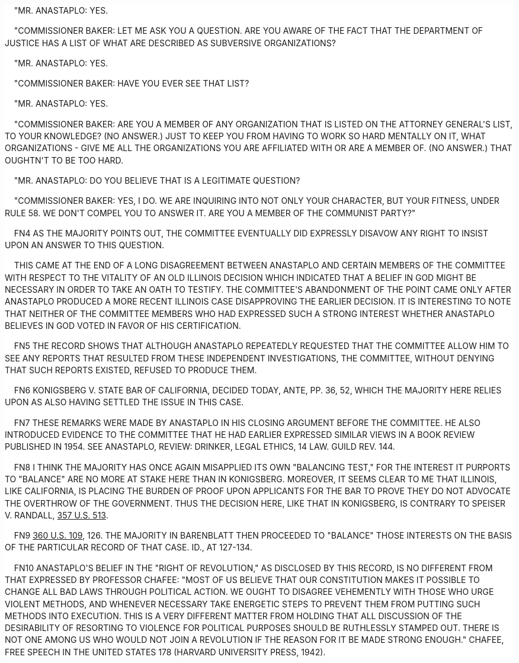     "MR. ANASTAPLO:  YES.

    "COMMISSIONER BAKER:  LET ME ASK YOU A QUESTION.  ARE YOU AWARE OF THE FACT THAT THE DEPARTMENT OF JUSTICE HAS A LIST OF WHAT ARE DESCRIBED AS SUBVERSIVE ORGANIZATIONS?

    "MR. ANASTAPLO:  YES.

    "COMMISSIONER BAKER:  HAVE YOU EVER SEE THAT LIST?

    "MR. ANASTAPLO:  YES.

    "COMMISSIONER BAKER:  ARE YOU A MEMBER OF ANY ORGANIZATION THAT IS LISTED ON THE ATTORNEY GENERAL'S LIST, TO YOUR KNOWLEDGE?  (NO ANSWER.)  JUST TO KEEP YOU FROM HAVING TO WORK SO HARD MENTALLY ON IT, WHAT ORGANIZATIONS - GIVE ME ALL THE ORGANIZATIONS YOU ARE AFFILIATED WITH OR ARE A MEMBER OF.  (NO ANSWER.)  THAT OUGHTN'T TO BE TOO HARD.

    "MR. ANASTAPLO:  DO YOU BELIEVE THAT IS A LEGITIMATE QUESTION?

    "COMMISSIONER BAKER:  YES, I DO.  WE ARE INQUIRING INTO NOT ONLY YOUR CHARACTER, BUT YOUR FITNESS, UNDER RULE 58.  WE DON'T COMPEL YOU TO ANSWER IT.  ARE YOU A MEMBER OF THE COMMUNIST PARTY?"

    FN4  AS THE MAJORITY POINTS OUT, THE COMMITTEE EVENTUALLY DID EXPRESSLY DISAVOW ANY RIGHT TO INSIST UPON AN ANSWER TO THIS QUESTION.

    THIS CAME AT THE END OF A LONG DISAGREEMENT BETWEEN ANASTAPLO AND CERTAIN MEMBERS OF THE COMMITTEE WITH RESPECT TO THE VITALITY OF AN OLD ILLINOIS DECISION WHICH INDICATED THAT A BELIEF IN GOD MIGHT BE NECESSARY IN ORDER TO TAKE AN OATH TO TESTIFY.  THE COMMITTEE'S ABANDONMENT OF THE POINT CAME ONLY AFTER ANASTAPLO PRODUCED A MORE RECENT ILLINOIS CASE DISAPPROVING THE EARLIER DECISION.  IT IS INTERESTING TO NOTE THAT NEITHER OF THE COMMITTEE MEMBERS WHO HAD EXPRESSED SUCH A STRONG INTEREST WHETHER ANASTAPLO BELIEVES IN GOD VOTED IN FAVOR OF HIS CERTIFICATION.

    FN5  THE RECORD SHOWS THAT ALTHOUGH ANASTAPLO REPEATEDLY REQUESTED THAT THE COMMITTEE ALLOW HIM TO SEE ANY REPORTS THAT RESULTED FROM THESE INDEPENDENT INVESTIGATIONS, THE COMMITTEE, WITHOUT DENYING THAT SUCH REPORTS EXISTED, REFUSED TO PRODUCE THEM.

    FN6  KONIGSBERG V. STATE BAR OF CALIFORNIA, DECIDED TODAY, ANTE, PP. 36, 52, WHICH THE MAJORITY HERE RELIES UPON AS ALSO HAVING SETTLED THE ISSUE IN THIS CASE.

    FN7  THESE REMARKS WERE MADE BY ANASTAPLO IN HIS CLOSING ARGUMENT BEFORE THE COMMITTEE.  HE ALSO INTRODUCED EVIDENCE TO THE COMMITTEE THAT HE HAD EARLIER EXPRESSED SIMILAR VIEWS IN A BOOK REVIEW PUBLISHED IN 1954.  SEE ANASTAPLO, REVIEW:  DRINKER, LEGAL ETHICS, 14 LAW.  GUILD REV. 144.

    FN8  I THINK THE MAJORITY HAS ONCE AGAIN MISAPPLIED ITS OWN "BALANCING TEST," FOR THE INTEREST IT PURPORTS TO "BALANCE" ARE NO MORE AT STAKE HERE THAN IN KONIGSBERG.  MOREOVER, IT SEEMS CLEAR TO ME THAT ILLINOIS, LIKE CALIFORNIA, IS PLACING THE BURDEN OF PROOF UPON APPLICANTS FOR THE BAR TO PROVE THEY DO NOT ADVOCATE THE OVERTHROW OF THE GOVERNMENT.  THUS THE DECISION HERE, LIKE THAT IN KONIGSBERG, IS CONTRARY TO SPEISER V. RANDALL, [357 U.S. 513][/us/courts/scotus/usReporter/357/513].

    FN9  [360 U.S. 109][/us/courts/scotus/usReporter/360/109], 126.  THE MAJORITY IN BARENBLATT THEN PROCEEDED TO "BALANCE" THOSE INTERESTS ON THE BASIS OF THE PARTICULAR RECORD OF THAT CASE.  ID., AT 127-134.

    FN10  ANASTAPLO'S BELIEF IN THE "RIGHT OF REVOLUTION," AS DISCLOSED BY THIS RECORD, IS NO DIFFERENT FROM THAT EXPRESSED BY PROFESSOR CHAFEE:  "MOST OF US BELIEVE THAT OUR CONSTITUTION MAKES IT POSSIBLE TO CHANGE ALL BAD LAWS THROUGH POLITICAL ACTION.  WE OUGHT TO DISAGREE VEHEMENTLY WITH THOSE WHO URGE VIOLENT METHODS, AND WHENEVER NECESSARY TAKE ENERGETIC STEPS TO PREVENT THEM FROM PUTTING SUCH METHODS INTO EXECUTION.  THIS IS A VERY DIFFERENT MATTER FROM HOLDING THAT ALL DISCUSSION OF THE DESIRABILITY OF RESORTING TO VIOLENCE FOR POLITICAL PURPOSES SHOULD BE RUTHLESSLY STAMPED OUT.  THERE IS NOT ONE AMONG US WHO WOULD NOT JOIN A REVOLUTION IF THE REASON FOR IT BE MADE STRONG ENOUGH."  CHAFEE, FREE SPEECH IN THE UNITED STATES 178 (HARVARD UNIVERSITY PRESS, 1942).


[/us/courts/scotus/usReporter/366/82]: https://publicdocs.github.io/go/links?ns=uslm-x&ref=%2Fus%2Fcourts%2Fscotus%2FusReporter%2F366%2F82
[/us/courts/scotus/usReporter/348/946]: https://publicdocs.github.io/go/links?ns=uslm-x&ref=%2Fus%2Fcourts%2Fscotus%2FusReporter%2F348%2F946
[/us/courts/scotus/usReporter/353/252]: https://publicdocs.github.io/go/links?ns=uslm-x&ref=%2Fus%2Fcourts%2Fscotus%2FusReporter%2F353%2F252
[/us/courts/scotus/usReporter/353/232]: https://publicdocs.github.io/go/links?ns=uslm-x&ref=%2Fus%2Fcourts%2Fscotus%2FusReporter%2F353%2F232
[/us/courts/scotus/usReporter/362/968]: https://publicdocs.github.io/go/links?ns=uslm-x&ref=%2Fus%2Fcourts%2Fscotus%2FusReporter%2F362%2F968
[/us/courts/scotus/usReporter/353/252]: https://publicdocs.github.io/go/links?ns=uslm-x&ref=%2Fus%2Fcourts%2Fscotus%2FusReporter%2F353%2F252
[/us/courts/scotus/usReporter/360/109]: https://publicdocs.github.io/go/links?ns=uslm-x&ref=%2Fus%2Fcourts%2Fscotus%2FusReporter%2F360%2F109
[/us/courts/scotus/usReporter/341/716]: https://publicdocs.github.io/go/links?ns=uslm-x&ref=%2Fus%2Fcourts%2Fscotus%2FusReporter%2F341%2F716
[/us/courts/scotus/usReporter/339/382]: https://publicdocs.github.io/go/links?ns=uslm-x&ref=%2Fus%2Fcourts%2Fscotus%2FusReporter%2F339%2F382
[/us/courts/scotus/usReporter/357/399]: https://publicdocs.github.io/go/links?ns=uslm-x&ref=%2Fus%2Fcourts%2Fscotus%2FusReporter%2F357%2F399
[/us/courts/scotus/usReporter/357/468]: https://publicdocs.github.io/go/links?ns=uslm-x&ref=%2Fus%2Fcourts%2Fscotus%2FusReporter%2F357%2F468
[/us/courts/scotus/usReporter/348/946]: https://publicdocs.github.io/go/links?ns=uslm-x&ref=%2Fus%2Fcourts%2Fscotus%2FusReporter%2F348%2F946
[/us/courts/scotus/usReporter/281/331]: https://publicdocs.github.io/go/links?ns=uslm-x&ref=%2Fus%2Fcourts%2Fscotus%2FusReporter%2F281%2F331
[/us/courts/scotus/usReporter/357/513]: https://publicdocs.github.io/go/links?ns=uslm-x&ref=%2Fus%2Fcourts%2Fscotus%2FusReporter%2F357%2F513
[/us/courts/scotus/usReporter/360/109]: https://publicdocs.github.io/go/links?ns=uslm-x&ref=%2Fus%2Fcourts%2Fscotus%2FusReporter%2F360%2F109
[/us/courts/scotus/usReporter/325/561]: https://publicdocs.github.io/go/links?ns=uslm-x&ref=%2Fus%2Fcourts%2Fscotus%2FusReporter%2F325%2F561
[/us/courts/scotus/usReporter/360/109]: https://publicdocs.github.io/go/links?ns=uslm-x&ref=%2Fus%2Fcourts%2Fscotus%2FusReporter%2F360%2F109
[/us/courts/scotus/usReporter/347/442]: https://publicdocs.github.io/go/links?ns=uslm-x&ref=%2Fus%2Fcourts%2Fscotus%2FusReporter%2F347%2F442
[/us/courts/scotus/usReporter/360/72]: https://publicdocs.github.io/go/links?ns=uslm-x&ref=%2Fus%2Fcourts%2Fscotus%2FusReporter%2F360%2F72
[/us/courts/scotus/usReporter/360/109]: https://publicdocs.github.io/go/links?ns=uslm-x&ref=%2Fus%2Fcourts%2Fscotus%2FusReporter%2F360%2F109
[/us/courts/scotus/usReporter/364/388]: https://publicdocs.github.io/go/links?ns=uslm-x&ref=%2Fus%2Fcourts%2Fscotus%2FusReporter%2F364%2F388
[/us/courts/scotus/usReporter/365/399]: https://publicdocs.github.io/go/links?ns=uslm-x&ref=%2Fus%2Fcourts%2Fscotus%2FusReporter%2F365%2F399
[/us/courts/scotus/usReporter/365/431]: https://publicdocs.github.io/go/links?ns=uslm-x&ref=%2Fus%2Fcourts%2Fscotus%2FusReporter%2F365%2F431
[/us/courts/scotus/usReporter/357/513]: https://publicdocs.github.io/go/links?ns=uslm-x&ref=%2Fus%2Fcourts%2Fscotus%2FusReporter%2F357%2F513